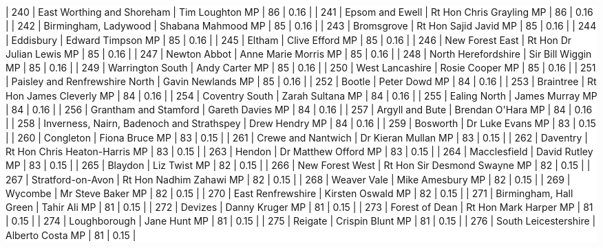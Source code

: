 | 240 | East Worthing and Shoreham | Tim Loughton MP | 86 | 0.16 |
| 241 | Epsom and Ewell | Rt Hon Chris Grayling MP | 86 | 0.16 |
| 242 | Birmingham, Ladywood | Shabana Mahmood MP | 85 | 0.16 |
| 243 | Bromsgrove | Rt Hon Sajid Javid MP | 85 | 0.16 |
| 244 | Eddisbury | Edward Timpson MP | 85 | 0.16 |
| 245 | Eltham | Clive Efford MP | 85 | 0.16 |
| 246 | New Forest East | Rt Hon Dr Julian Lewis MP | 85 | 0.16 |
| 247 | Newton Abbot | Anne Marie Morris MP | 85 | 0.16 |
| 248 | North Herefordshire | Sir Bill Wiggin MP | 85 | 0.16 |
| 249 | Warrington South | Andy Carter MP | 85 | 0.16 |
| 250 | West Lancashire | Rosie Cooper MP | 85 | 0.16 |
| 251 | Paisley and Renfrewshire North | Gavin Newlands MP | 85 | 0.16 |
| 252 | Bootle | Peter Dowd MP | 84 | 0.16 |
| 253 | Braintree | Rt Hon James Cleverly MP | 84 | 0.16 |
| 254 | Coventry South | Zarah Sultana MP | 84 | 0.16 |
| 255 | Ealing North | James Murray MP | 84 | 0.16 |
| 256 | Grantham and Stamford | Gareth Davies MP | 84 | 0.16 |
| 257 | Argyll and Bute | Brendan O'Hara MP | 84 | 0.16 |
| 258 | Inverness, Nairn, Badenoch and Strathspey | Drew Hendry MP | 84 | 0.16 |
| 259 | Bosworth | Dr Luke Evans MP | 83 | 0.15 |
| 260 | Congleton | Fiona Bruce MP | 83 | 0.15 |
| 261 | Crewe and Nantwich | Dr Kieran Mullan MP | 83 | 0.15 |
| 262 | Daventry | Rt Hon Chris Heaton-Harris MP | 83 | 0.15 |
| 263 | Hendon | Dr Matthew Offord MP | 83 | 0.15 |
| 264 | Macclesfield | David Rutley MP | 83 | 0.15 |
| 265 | Blaydon | Liz Twist MP | 82 | 0.15 |
| 266 | New Forest West | Rt Hon Sir Desmond Swayne MP | 82 | 0.15 |
| 267 | Stratford-on-Avon | Rt Hon Nadhim Zahawi MP | 82 | 0.15 |
| 268 | Weaver Vale | Mike Amesbury MP | 82 | 0.15 |
| 269 | Wycombe | Mr Steve Baker MP | 82 | 0.15 |
| 270 | East Renfrewshire | Kirsten Oswald MP | 82 | 0.15 |
| 271 | Birmingham, Hall Green | Tahir Ali MP | 81 | 0.15 |
| 272 | Devizes | Danny Kruger MP | 81 | 0.15 |
| 273 | Forest of Dean | Rt Hon Mark Harper MP | 81 | 0.15 |
| 274 | Loughborough | Jane Hunt MP | 81 | 0.15 |
| 275 | Reigate | Crispin Blunt MP | 81 | 0.15 |
| 276 | South Leicestershire | Alberto Costa MP | 81 | 0.15 |